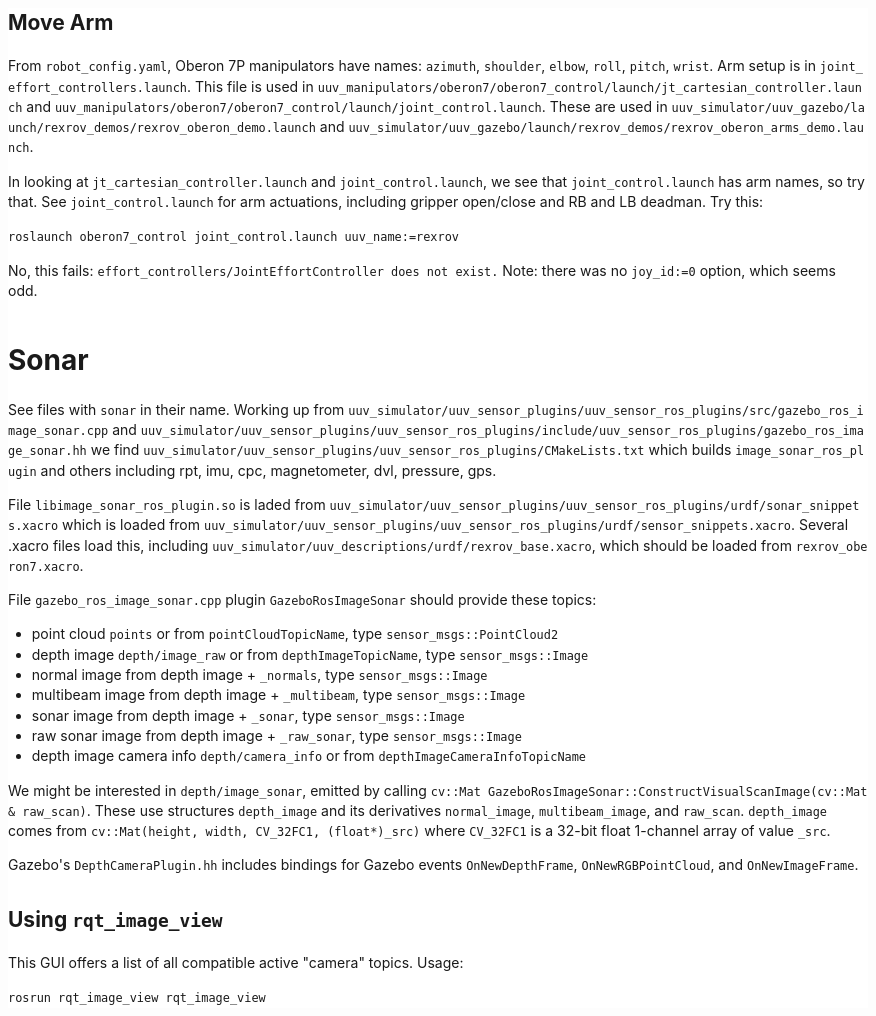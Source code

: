 ## Move Arm
From `robot_config.yaml`, Oberon 7P manipulators have names: `azimuth`, `shoulder`, `elbow`, `roll`, `pitch`, `wrist`.  Arm setup is in `joint_effort_controllers.launch`.  This file is used in `uuv_manipulators/oberon7/oberon7_control/launch/jt_cartesian_controller.launch` and `uuv_manipulators/oberon7/oberon7_control/launch/joint_control.launch`.  These are used in `uuv_simulator/uuv_gazebo/launch/rexrov_demos/rexrov_oberon_demo.launch` and `uuv_simulator/uuv_gazebo/launch/rexrov_demos/rexrov_oberon_arms_demo.launch`.

In looking at `jt_cartesian_controller.launch` and `joint_control.launch`, we see that `joint_control.launch` has arm names, so try that.  See `joint_control.launch` for arm actuations, including gripper open/close and RB and LB deadman.  Try this:

    roslaunch oberon7_control joint_control.launch uuv_name:=rexrov

No, this fails: `effort_controllers/JointEffortController does not exist.`  Note: there was no `joy_id:=0` option, which seems odd.

# Sonar
See files with `sonar` in their name.  Working up from `uuv_simulator/uuv_sensor_plugins/uuv_sensor_ros_plugins/src/gazebo_ros_image_sonar.cpp` and `uuv_simulator/uuv_sensor_plugins/uuv_sensor_ros_plugins/include/uuv_sensor_ros_plugins/gazebo_ros_image_sonar.hh` we find `uuv_simulator/uuv_sensor_plugins/uuv_sensor_ros_plugins/CMakeLists.txt` which builds `image_sonar_ros_plugin` and others including rpt, imu, cpc, magnetometer, dvl, pressure, gps.

File `libimage_sonar_ros_plugin.so` is laded from `uuv_simulator/uuv_sensor_plugins/uuv_sensor_ros_plugins/urdf/sonar_snippets.xacro` which is loaded from `uuv_simulator/uuv_sensor_plugins/uuv_sensor_ros_plugins/urdf/sensor_snippets.xacro`.  Several .xacro files load this, including `uuv_simulator/uuv_descriptions/urdf/rexrov_base.xacro`, which should be loaded from `rexrov_oberon7.xacro`.

File `gazebo_ros_image_sonar.cpp` plugin `GazeboRosImageSonar` should provide these topics:

* point cloud `points` or from `pointCloudTopicName`, type `sensor_msgs::PointCloud2`
* depth image `depth/image_raw` or from `depthImageTopicName`, type `sensor_msgs::Image`
* normal image from depth image + `_normals`, type `sensor_msgs::Image`
* multibeam image from depth image + `_multibeam`, type `sensor_msgs::Image`
* sonar image from depth image + `_sonar`, type `sensor_msgs::Image`
* raw sonar image from depth image + `_raw_sonar`, type `sensor_msgs::Image`
* depth image camera info `depth/camera_info` or from `depthImageCameraInfoTopicName`

We might be interested in `depth/image_sonar`, emitted by calling `cv::Mat GazeboRosImageSonar::ConstructVisualScanImage(cv::Mat& raw_scan)`.  These use structures `depth_image` and its derivatives `normal_image`, `multibeam_image`, and `raw_scan`.  `depth_image` comes from `cv::Mat(height, width, CV_32FC1, (float*)_src)` where `CV_32FC1` is a 32-bit float 1-channel array of value `_src`.

Gazebo's `DepthCameraPlugin.hh` includes bindings for Gazebo events `OnNewDepthFrame`, `OnNewRGBPointCloud`, and `OnNewImageFrame`.


## Using `rqt_image_view`
This GUI offers a list of all compatible active "camera" topics.  Usage:

    rosrun rqt_image_view rqt_image_view
